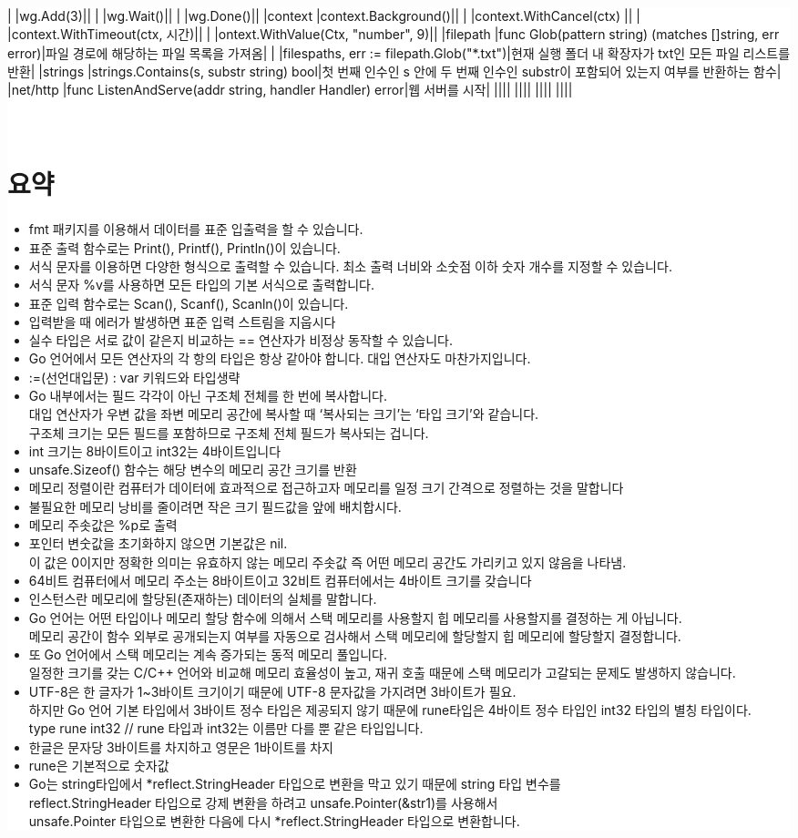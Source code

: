 |         |wg.Add(3)||
|         |wg.Wait()||
|         |wg.Done()||
|context  |context.Background()||
|         |context.WithCancel(ctx) ||
|         |context.WithTimeout(ctx, 시간)||
|         |ontext.WithValue(Ctx, "number", 9)||
|filepath |func Glob(pattern string) (matches []string, err error)|파일 경로에 해당하는 파일 목록을 가져옴|
|         |filespaths, err := filepath.Glob("*.txt")|현재 실행 폴더 내 확장자가 txt인 모든 파일 리스트를 반환|
|strings  |strings.Contains(s, substr string) bool|첫 번째 인수인 s 안에 두 번째 인수인 substr이 포함되어 있는지 여부를 반환하는 함수|
|net/http |func ListenAndServe(addr string, handler Handler) error|웹 서버를 시작|
||||
||||
||||
||||

</br>

# 요약

- fmt 패키지를 이용해서 데이터를 표준 입출력을 할 수 있습니다.
- 표준 출력 함수로는 Print(), Printf(), Println()이 있습니다.
- 서식 문자를 이용하면 다양한 형식으로 출력할 수 있습니다. 최소 출력 너비와 소숫점 이하 숫자 개수를 지정할 수 있습니다.
- 서식 문자 %v를 사용하면 모든 타입의 기본 서식으로 출력합니다.
- 표준 입력 함수로는 Scan(), Scanf(), Scanln()이 있습니다.
- 입력받을 때 에러가 발생하면 표준 입력 스트림을 지웁시다
- 실수 타입은 서로 값이 같은지 비교하는 == 연산자가 비정상 동작할 수 있습니다.
- Go 언어에서 모든 연산자의 각 항의 타입은 항상 같아야 합니다. 대입 연산자도 마찬가지입니다.
- :=(선언대입문) : var 키워드와 타입생략
- Go 내부에서는 필드 각각이 아닌 구조체 전체를 한 번에 복사합니다. </br>
  대입 연산자가 우변 값을 좌변 메모리 공간에 복사할 때 ‘복사되는 크기’는 ‘타입 크기’와 같습니다.</br>
  구조체 크기는 모든 필드를 포함하므로 구조체 전체 필드가 복사되는 겁니다.
- int 크기는 8바이트이고 int32는 4바이트입니다
- unsafe.Sizeof() 함수는 해당 변수의 메모리 공간 크기를 반환
- 메모리 정렬이란 컴퓨터가 데이터에 효과적으로 접근하고자 메모리를 일정 크기 간격으로 정렬하는 것을 말합니다
- 불필요한 메모리 낭비를 줄이려면 작은 크기 필드값을 앞에 배치합시다.
- 메모리 주솟값은 %p로 출력
- 포인터 변숫값을 초기화하지 않으면 기본값은 nil.</br>
  이 값은 0이지만 정확한 의미는 유효하지 않는 메모리 주솟값 즉 어떤 메모리 공간도 가리키고 있지 않음을 나타냄.
- 64비트 컴퓨터에서 메모리 주소는 8바이트이고 32비트 컴퓨터에서는 4바이트 크기를 갖습니다
- 인스턴스란 메모리에 할당된(존재하는) 데이터의 실체를 말합니다.
- Go 언어는 어떤 타입이나 메모리 할당 함수에 의해서 스택 메모리를 사용할지 힙 메모리를 사용할지를 결정하는 게 아닙니다.</br>
  메모리 공간이 함수 외부로 공개되는지 여부를 자동으로 검사해서 스택 메모리에 할당할지 힙 메모리에 할당할지 결정합니다.
- 또 Go 언어에서 스택 메모리는 계속 증가되는 동적 메모리 풀입니다.</br>
  일정한 크기를 갖는 C/C++ 언어와 비교해 메모리 효율성이 높고, 재귀 호출 때문에 스택 메모리가 고갈되는 문제도 발생하지 않습니다.
- UTF-8은 한 글자가 1~3바이트 크기이기 때문에 UTF-8 문자값을 가지려면 3바이트가 필요.</br>
  하지만 Go 언어 기본 타입에서 3바이트 정수 타입은 제공되지 않기 때문에 rune타입은 4바이트 정수 타입인 int32 타입의 별칭 타입이다.</br>
  type rune int32 // rune 타입과 int32는 이름만 다를 뿐 같은 타입입니다.
- 한글은 문자당 3바이트를 차지하고 영문은 1바이트를 차지
- rune은 기본적으로 숫자값
- Go는 string타입에서 *reflect.StringHeader 타입으로 변환을 막고 있기 때문에 string 타입 변수를</br>
  reflect.StringHeader 타입으로 강제 변환을 하려고 unsafe.Pointer(&str1)를 사용해서</br>
  unsafe.Pointer 타입으로 변환한 다음에 다시 *reflect.StringHeader 타입으로 변환합니다.</br>